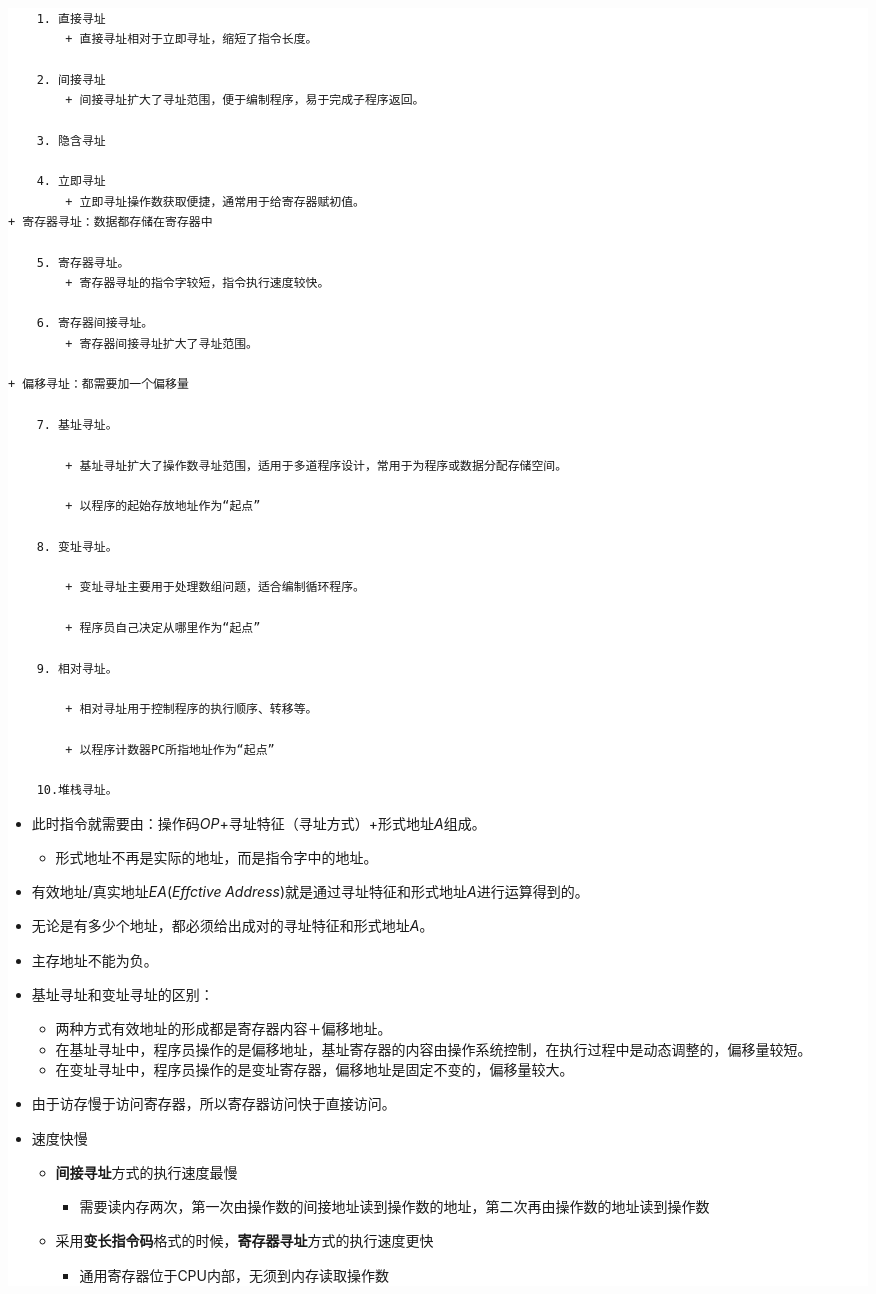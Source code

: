         1. 直接寻址
            + 直接寻址相对于立即寻址，缩短了指令长度。
        
        2. 间接寻址
            + 间接寻址扩大了寻址范围，便于编制程序，易于完成子程序返回。
        
        3. 隐含寻址
        
        4. 立即寻址
            + 立即寻址操作数获取便捷，通常用于给寄存器赋初值。
    + 寄存器寻址：数据都存储在寄存器中
    
        5. 寄存器寻址。
            + 寄存器寻址的指令字较短，指令执行速度较快。
    
        6. 寄存器间接寻址。
            + 寄存器间接寻址扩大了寻址范围。
    
    + 偏移寻址：都需要加一个偏移量
    
        7. 基址寻址。
    
            + 基址寻址扩大了操作数寻址范围，适用于多道程序设计，常用于为程序或数据分配存储空间。
    
            + 以程序的起始存放地址作为“起点”
    
        8. 变址寻址。
    
            + 变址寻址主要用于处理数组问题，适合编制循环程序。
    
            + 程序员自己决定从哪里作为“起点”
    
        9. 相对寻址。
    
            + 相对寻址用于控制程序的执行顺序、转移等。
    
            + 以程序计数器PC所指地址作为“起点”
    
        10.堆栈寻址。
    
+ 此时指令就需要由：操作码$OP$+寻址特征（寻址方式）+形式地址$A$组成。

    + 形式地址不再是实际的地址，而是指令字中的地址。

+ 有效地址/真实地址$EA(Effctive\;Address)$就是通过寻址特征和形式地址$A$进行运算得到的。

+ 无论是有多少个地址，都必须给出成对的寻址特征和形式地址$A$。

+ 主存地址不能为负。

+ 基址寻址和变址寻址的区别：
    + 两种方式有效地址的形成都是寄存器内容＋偏移地址。
    + 在基址寻址中，程序员操作的是偏移地址，基址寄存器的内容由操作系统控制，在执行过程中是动态调整的，偏移量较短。
    + 在变址寻址中，程序员操作的是变址寄存器，偏移地址是固定不变的，偏移量较大。

+   由于访存慢于访问寄存器，所以寄存器访问快于直接访问。

+   速度快慢
    
    + **间接寻址**方式的执行速度最慢
        + 需要读内存两次，第一次由操作数的间接地址读到操作数的地址，第二次再由操作数的地址读到操作数
    
    + 采用**变长指令码**格式的时候，**寄存器寻址**方式的执行速度更快
        + 通用寄存器位于CPU内部，无须到内存读取操作数
    